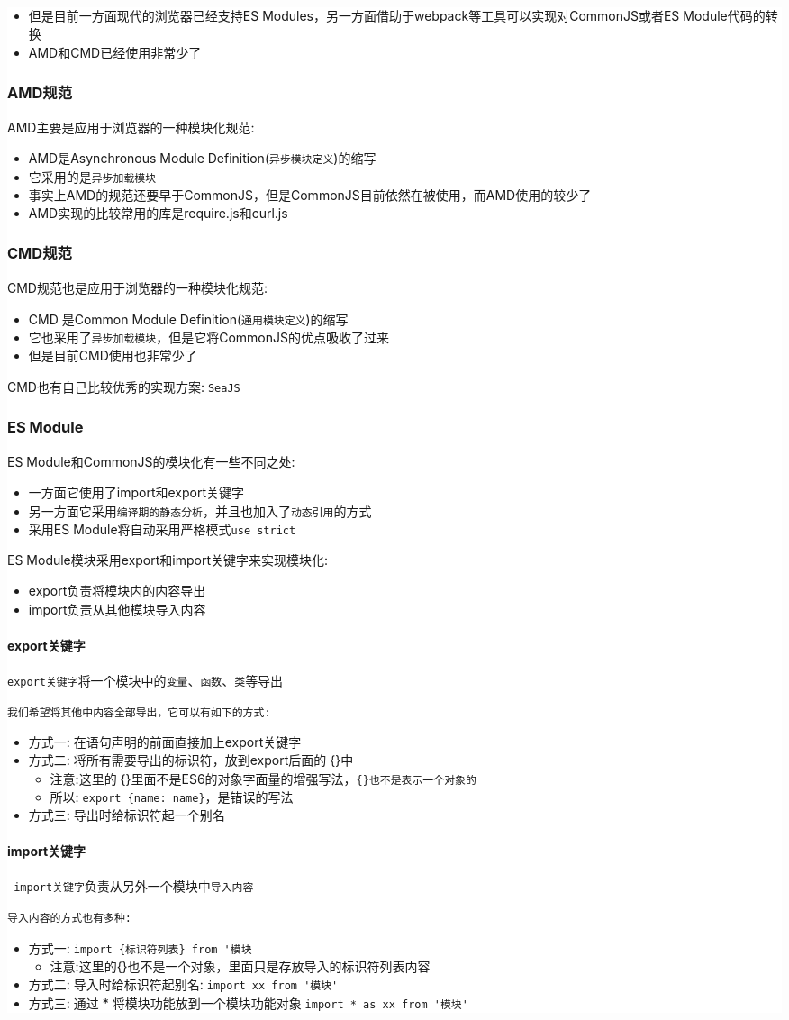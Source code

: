 - 但是目前一方面现代的浏览器已经支持ES Modules，另一方面借助于webpack等工具可以实现对CommonJS或者ES Module代码的转换
- AMD和CMD已经使用非常少了

### **AMD规范** 

AMD主要是应用于浏览器的一种模块化规范:

- AMD是Asynchronous Module Definition(`异步模块定义`)的缩写
- 它采用的是`异步加载模块`
-  事实上AMD的规范还要早于CommonJS，但是CommonJS目前依然在被使用，而AMD使用的较少了
- AMD实现的比较常用的库是require.js和curl.js

### **CMD规范**

CMD规范也是应用于浏览器的一种模块化规范:

- CMD 是Common Module Definition(`通用模块定义`)的缩写
- 它也采用了`异步加载模块`，但是它将CommonJS的优点吸收了过来
-  但是目前CMD使用也非常少了

CMD也有自己比较优秀的实现方案: `SeaJS`

### **ES Module**

ES Module和CommonJS的模块化有一些不同之处:

- 一方面它使用了import和export关键字
-  另一方面它采用`编译期的静态分析`，并且也加入了`动态引用`的方式
- 采用ES Module将自动采用严格模式`use strict`

ES Module模块采用export和import关键字来实现模块化:

- export负责将模块内的内容导出
- import负责从其他模块导入内容

#### **export关键字**

`export关键字`将一个模块中的`变量`、`函数`、`类`等导出

`我们希望将其他中内容全部导出，它可以有如下的方式:`

- 方式一: 在语句声明的前面直接加上export关键字
- 方式二: 将所有需要导出的标识符，放到export后面的 {}中
  - 注意:这里的 {}里面不是ES6的对象字面量的增强写法，`{}也不是表示一个对象的`
  -  所以: `export {name: name}`，是错误的写法
- 方式三: 导出时给标识符起一个别名

#### **import关键字**

` import关键字`负责从另外一个模块中`导入内容`

`导入内容的方式也有多种:`

- 方式一: `import {标识符列表} from '模块`
  - 注意:这里的{}也不是一个对象，里面只是存放导入的标识符列表内容
- 方式二: 导入时给标识符起别名: `import xx from '模块'`
- 方式三: 通过 * 将模块功能放到一个模块功能对象 `import * as xx from '模块'`
